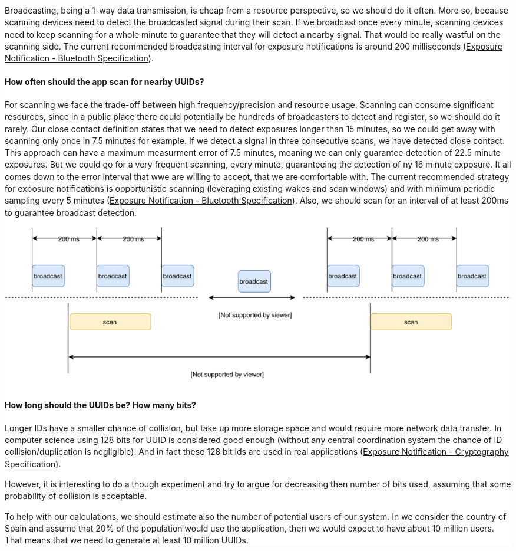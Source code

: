 Broadcasting, being a 1-way data transmission, is cheap from a resource perspective, so we should do it often. More so, because scanning devices need to detect the broadcasted signal during their scan. If we broadcast once every minute, scanning devices need to keep scanning for a whole minute to guarantee that they will detect a nearby signal. That would be really wastful on the scanning side. The current recommended broadcasting interval for exposure notifications is around 200 milliseconds ([Exposure Notification - Bluetooth Specification](https://blog.google/documents/70/Exposure_Notification_-_Bluetooth_Specification_v1.2.2.pdf)).

#### How often should the app scan for nearby UUIDs?

For scanning we face the trade-off between high frequency/precision and resource usage. Scanning can consume significant resources, since in a public place there could potentially be hundreds of broadcasters to detect and register, so we should do it rarely. Our close contact definition states that we need to detect exposures longer than 15 minutes, so we could get away with scanning only once in 7.5 minutes for example. If we detect a signal in three consecutive scans, we have detected close contact. This approach can have a maximum measurment error of 7.5 minutes, meaning we can only guarantee detection of 22.5 minute exposures. But we could go for a very frequent scanning, every minute, guaranteeing the detection of ny 16 minute exposure. It all comes down to the error interval that wwe are willing to accept, that we are comfortable with. The current recommended strategy for exposure notifications is opportunistic scanning (leveraging existing wakes and scan windows) and with minimum periodic sampling every 5 minutes ([Exposure Notification - Bluetooth Specification](https://blog.google/documents/70/Exposure_Notification_-_Bluetooth_Specification_v1.2.2.pdf)). Also, we should scan for an interval of at least 200ms to guarantee broadcast detection.

![alt text](BluetoothBroadcastScan.svg "Bluetooth Broadcast Scan")

#### How long should the UUIDs be? How many bits?

Longer IDs have a smaller chance of collision, but take up more storage space and would require more network data transfer. In computer science using 128 bits for UUID is considered good enough (without any central coordination system the chance of ID collision/duplication is negligible). And in fact these 128 bit ids are used in real applications ([Exposure Notification - Cryptography Specification](https://blog.google/documents/69/Exposure_Notification_-_Cryptography_Specification_v1.2.1.pdf)).

However, it is interesting to do a though experiment and try to argue for decreasing then number of bits used, assuming that some probability of collision is acceptable. 

To help with our calculations, we should estimate also the number of potential users of our system. In we consider the country of Spain and assume that 20% of the population would use the application, then we would expect to have about 10 million users. That means that we need to generate at least 10 million UUIDs.
